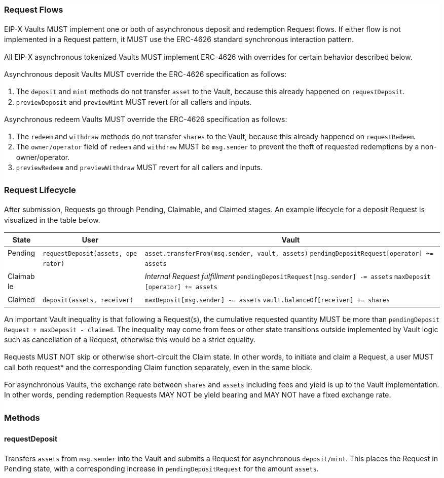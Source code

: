 ### Request Flows

EIP-X Vaults MUST implement one or both of asynchronous deposit and redemption Request flows. If either flow is not implemented in a Request pattern, it MUST use the ERC-4626 standard synchronous interaction pattern. 

All EIP-X asynchronous tokenized Vaults MUST implement ERC-4626 with overrides for certain behavior described below.

Asynchronous deposit Vaults MUST override the ERC-4626 specification as follows:

1. The `deposit` and `mint` methods do not transfer  `asset` to the Vault, because this already happened on `requestDeposit`.
2. `previewDeposit` and `previewMint` MUST revert for all callers and inputs.

Asynchronous redeem Vaults MUST override the ERC-4626 specification as follows:

1. The `redeem` and `withdraw` methods do not transfer `shares` to the Vault, because this already happened on `requestRedeem`. 
2. The `owner/operator` field of `redeem` and `withdraw` MUST be `msg.sender` to prevent the theft of requested redemptions by a non-owner/operator.
3. `previewRedeem` and `previewWithdraw` MUST revert for all callers and inputs.

### Request Lifecycle

After submission, Requests go through Pending, Claimable, and Claimed stages. An example lifecycle for a deposit Request is visualized in the table below.

| **State**   | **User**                         | **Vault** |
|-------------|---------------------------------|-----------|
| Pending     | `requestDeposit(assets, operator)` | `asset.transferFrom(msg.sender, vault, assets)` `pendingDepositRequest[operator] += assets` |
| Claimable   |                                 | *Internal Request fulfillment*  `pendingDepositRequest[msg.sender] -= assets`  `maxDeposit[operator] += assets` |
| Claimed     | `deposit(assets, receiver)`      | `maxDeposit[msg.sender] -= assets`   `vault.balanceOf[receiver] += shares` |

An important Vault inequality is that following a Request(s), the cumulative requested quantity MUST be more than `pendingDepositRequest + maxDeposit - claimed`. The inequality may come from fees or other state transitions outside implemented by Vault logic such as cancellation of a Request, otherwise this would be a strict equality.

Requests MUST NOT skip or otherwise short-circuit the Claim state. In other words, to initiate and claim a Request, a user MUST call both request* and the corresponding Claim function separately, even in the same block.

For asynchronous Vaults, the exchange rate between `shares` and `assets` including fees and yield is up to the Vault implementation. In other words, pending redemption Requests MAY NOT be yield bearing and MAY NOT have a fixed exchange rate.


### Methods

#### requestDeposit

Transfers `assets` from `msg.sender` into the Vault and submits a Request for asynchronous `deposit/mint`. This places the Request in Pending state, with a corresponding increase in `pendingDepositRequest` for the amount `assets`.
